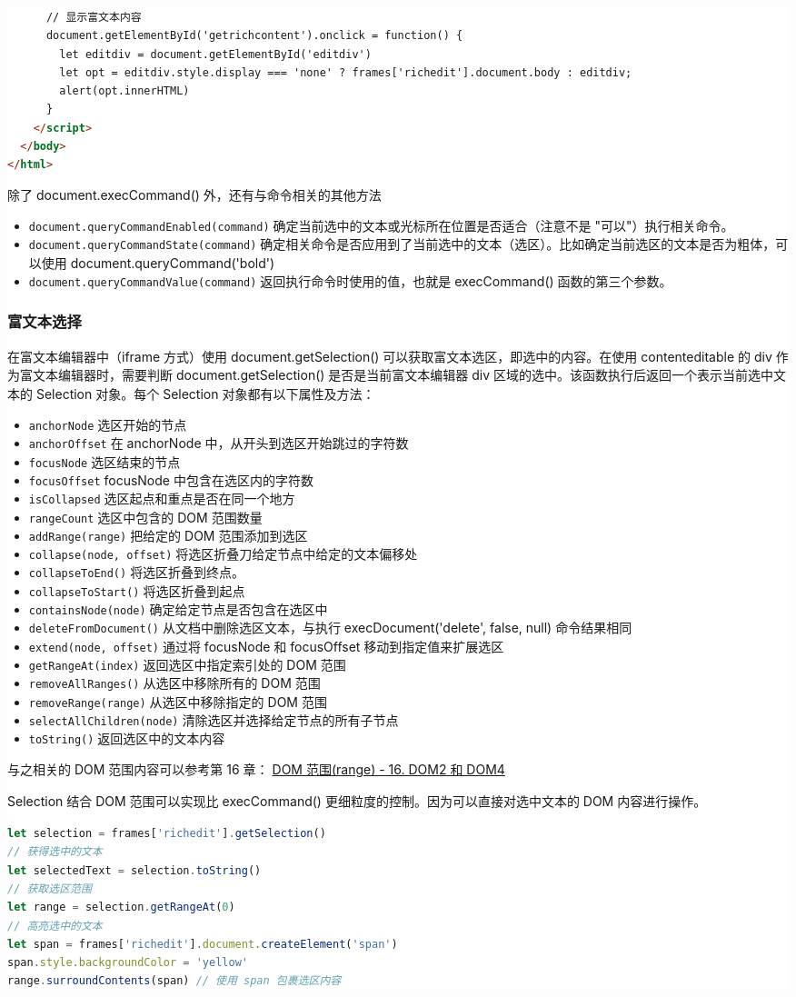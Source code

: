 ```html
      // 显示富文本内容
      document.getElementById('getrichcontent').onclick = function() {
        let editdiv = document.getElementById('editdiv')
        let opt = editdiv.style.display === 'none' ? frames['richedit'].document.body : editdiv;
        alert(opt.innerHTML)
      }
    </script>
  </body>
</html>
```
除了 document.execCommand() 外，还有与命令相关的其他方法
- `document.queryCommandEnabled(command)` 确定当前选中的文本或光标所在位置是否适合（注意不是 "可以"）执行相关命令。
- `document.queryCommandState(command)` 确定相关命令是否应用到了当前选中的文本（选区）。比如确定当前选区的文本是否为粗体，可以使用 document.queryCommand('bold')
- `document.queryCommandValue(command)` 返回执行命令时使用的值，也就是 execCommand() 函数的第三个参数。


### 富文本选择
在富文本编辑器中（iframe 方式）使用 document.getSelection() 可以获取富文本选区，即选中的内容。在使用 contenteditable 的 div 作为富文本编辑器时，需要判断 document.getSelection() 是否是当前富文本编辑器 div 区域的选中。该函数执行后返回一个表示当前选中文本的 Selection 对象。每个 Selection 对象都有以下属性及方法：
- `anchorNode` 选区开始的节点
- `anchorOffset` 在 anchorNode 中，从开头到选区开始跳过的字符数
- `focusNode` 选区结束的节点
- `focusOffset` focusNode 中包含在选区内的字符数
- `isCollapsed` 选区起点和重点是否在同一个地方
- `rangeCount` 选区中包含的 DOM 范围数量
- `addRange(range)` 把给定的 DOM 范围添加到选区
- `collapse(node, offset)` 将选区折叠刀给定节点中给定的文本偏移处
- `collapseToEnd()` 将选区折叠到终点。
- `collapseToStart()` 将选区折叠到起点 
- `containsNode(node)` 确定给定节点是否包含在选区中
- `deleteFromDocument()` 从文档中删除选区文本，与执行 execDocument('delete', false, null) 命令结果相同
- `extend(node, offset)` 通过将 focusNode 和 focusOffset 移动到指定值来扩展选区
- `getRangeAt(index)` 返回选区中指定索引处的 DOM 范围
- `removeAllRanges()` 从选区中移除所有的 DOM 范围
- `removeRange(range)` 从选区中移除指定的 DOM 范围
- `selectAllChildren(node)` 清除选区并选择给定节点的所有子节点
- `toString()` 返回选区中的文本内容

与之相关的 DOM 范围内容可以参考第 16 章： [DOM 范围(range) - 16. DOM2 和 DOM4](http://fe.zuo11.com/js/ad3/js-ad3-16.html#%E8%8C%83%E5%9B%B4-range)

Selection 结合 DOM 范围可以实现比 execCommand() 更细粒度的控制。因为可以直接对选中文本的 DOM 内容进行操作。

```js
let selection = frames['richedit'].getSelection()
// 获得选中的文本
let selectedText = selection.toString()
// 获取选区范围
let range = selection.getRangeAt(0)
// 高亮选中的文本
let span = frames['richedit'].document.createElement('span')
span.style.backgroundColor = 'yellow'
range.surroundContents(span) // 使用 span 包裹选区内容
```
